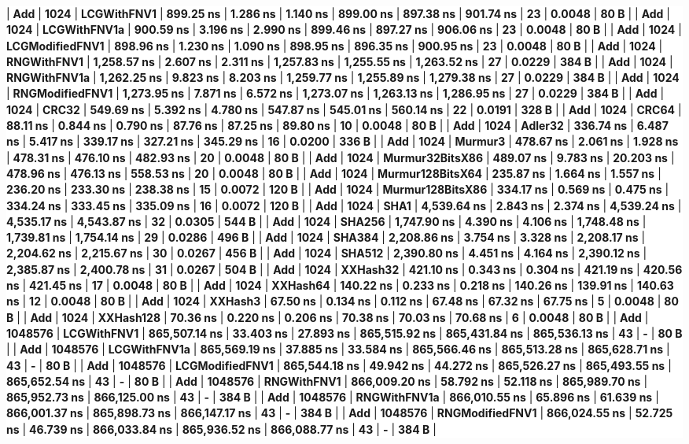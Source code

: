 |    **Add** |     **1024** |      **LCGWithFNV1** |       **899.25 ns** |     **1.286 ns** |     **1.140 ns** |       **899.00 ns** |       **897.38 ns** |       **901.74 ns** |   **23** | **0.0048** |      **80 B** |
|    **Add** |     **1024** |     **LCGWithFNV1a** |       **900.59 ns** |     **3.196 ns** |     **2.990 ns** |       **899.46 ns** |       **897.27 ns** |       **906.06 ns** |   **23** | **0.0048** |      **80 B** |
|    **Add** |     **1024** |  **LCGModifiedFNV1** |       **898.96 ns** |     **1.230 ns** |     **1.090 ns** |       **898.95 ns** |       **896.35 ns** |       **900.95 ns** |   **23** | **0.0048** |      **80 B** |
|    **Add** |     **1024** |      **RNGWithFNV1** |     **1,258.57 ns** |     **2.607 ns** |     **2.311 ns** |     **1,257.83 ns** |     **1,255.55 ns** |     **1,263.52 ns** |   **27** | **0.0229** |     **384 B** |
|    **Add** |     **1024** |     **RNGWithFNV1a** |     **1,262.25 ns** |     **9.823 ns** |     **8.203 ns** |     **1,259.77 ns** |     **1,255.89 ns** |     **1,279.38 ns** |   **27** | **0.0229** |     **384 B** |
|    **Add** |     **1024** |  **RNGModifiedFNV1** |     **1,273.95 ns** |     **7.871 ns** |     **6.572 ns** |     **1,273.07 ns** |     **1,263.13 ns** |     **1,286.95 ns** |   **27** | **0.0229** |     **384 B** |
|    **Add** |     **1024** |            **CRC32** |       **549.69 ns** |     **5.392 ns** |     **4.780 ns** |       **547.87 ns** |       **545.01 ns** |       **560.14 ns** |   **22** | **0.0191** |     **328 B** |
|    **Add** |     **1024** |            **CRC64** |        **88.11 ns** |     **0.844 ns** |     **0.790 ns** |        **87.76 ns** |        **87.25 ns** |        **89.80 ns** |   **10** | **0.0048** |      **80 B** |
|    **Add** |     **1024** |          **Adler32** |       **336.74 ns** |     **6.487 ns** |     **5.417 ns** |       **339.17 ns** |       **327.21 ns** |       **345.29 ns** |   **16** | **0.0200** |     **336 B** |
|    **Add** |     **1024** |          **Murmur3** |       **478.67 ns** |     **2.061 ns** |     **1.928 ns** |       **478.31 ns** |       **476.10 ns** |       **482.93 ns** |   **20** | **0.0048** |      **80 B** |
|    **Add** |     **1024** |  **Murmur32BitsX86** |       **489.07 ns** |     **9.783 ns** |    **20.203 ns** |       **478.96 ns** |       **476.13 ns** |       **558.53 ns** |   **20** | **0.0048** |      **80 B** |
|    **Add** |     **1024** | **Murmur128BitsX64** |       **235.87 ns** |     **1.664 ns** |     **1.557 ns** |       **236.20 ns** |       **233.30 ns** |       **238.38 ns** |   **15** | **0.0072** |     **120 B** |
|    **Add** |     **1024** | **Murmur128BitsX86** |       **334.17 ns** |     **0.569 ns** |     **0.475 ns** |       **334.24 ns** |       **333.45 ns** |       **335.09 ns** |   **16** | **0.0072** |     **120 B** |
|    **Add** |     **1024** |             **SHA1** |     **4,539.64 ns** |     **2.843 ns** |     **2.374 ns** |     **4,539.24 ns** |     **4,535.17 ns** |     **4,543.87 ns** |   **32** | **0.0305** |     **544 B** |
|    **Add** |     **1024** |           **SHA256** |     **1,747.90 ns** |     **4.390 ns** |     **4.106 ns** |     **1,748.48 ns** |     **1,739.81 ns** |     **1,754.14 ns** |   **29** | **0.0286** |     **496 B** |
|    **Add** |     **1024** |           **SHA384** |     **2,208.86 ns** |     **3.754 ns** |     **3.328 ns** |     **2,208.17 ns** |     **2,204.62 ns** |     **2,215.67 ns** |   **30** | **0.0267** |     **456 B** |
|    **Add** |     **1024** |           **SHA512** |     **2,390.80 ns** |     **4.451 ns** |     **4.164 ns** |     **2,390.12 ns** |     **2,385.87 ns** |     **2,400.78 ns** |   **31** | **0.0267** |     **504 B** |
|    **Add** |     **1024** |         **XXHash32** |       **421.10 ns** |     **0.343 ns** |     **0.304 ns** |       **421.19 ns** |       **420.56 ns** |       **421.45 ns** |   **17** | **0.0048** |      **80 B** |
|    **Add** |     **1024** |         **XXHash64** |       **140.22 ns** |     **0.233 ns** |     **0.218 ns** |       **140.26 ns** |       **139.91 ns** |       **140.63 ns** |   **12** | **0.0048** |      **80 B** |
|    **Add** |     **1024** |          **XXHash3** |        **67.50 ns** |     **0.134 ns** |     **0.112 ns** |        **67.48 ns** |        **67.32 ns** |        **67.75 ns** |    **5** | **0.0048** |      **80 B** |
|    **Add** |     **1024** |        **XXHash128** |        **70.36 ns** |     **0.220 ns** |     **0.206 ns** |        **70.38 ns** |        **70.03 ns** |        **70.68 ns** |    **6** | **0.0048** |      **80 B** |
|    **Add** |  **1048576** |      **LCGWithFNV1** |   **865,507.14 ns** |    **33.403 ns** |    **27.893 ns** |   **865,515.92 ns** |   **865,431.84 ns** |   **865,536.13 ns** |   **43** |      **-** |      **80 B** |
|    **Add** |  **1048576** |     **LCGWithFNV1a** |   **865,569.19 ns** |    **37.885 ns** |    **33.584 ns** |   **865,566.46 ns** |   **865,513.28 ns** |   **865,628.71 ns** |   **43** |      **-** |      **80 B** |
|    **Add** |  **1048576** |  **LCGModifiedFNV1** |   **865,544.18 ns** |    **49.942 ns** |    **44.272 ns** |   **865,526.27 ns** |   **865,493.55 ns** |   **865,652.54 ns** |   **43** |      **-** |      **80 B** |
|    **Add** |  **1048576** |      **RNGWithFNV1** |   **866,009.20 ns** |    **58.792 ns** |    **52.118 ns** |   **865,989.70 ns** |   **865,952.73 ns** |   **866,125.00 ns** |   **43** |      **-** |     **384 B** |
|    **Add** |  **1048576** |     **RNGWithFNV1a** |   **866,010.55 ns** |    **65.896 ns** |    **61.639 ns** |   **866,001.37 ns** |   **865,898.73 ns** |   **866,147.17 ns** |   **43** |      **-** |     **384 B** |
|    **Add** |  **1048576** |  **RNGModifiedFNV1** |   **866,024.55 ns** |    **52.725 ns** |    **46.739 ns** |   **866,033.84 ns** |   **865,936.52 ns** |   **866,088.77 ns** |   **43** |      **-** |     **384 B** |